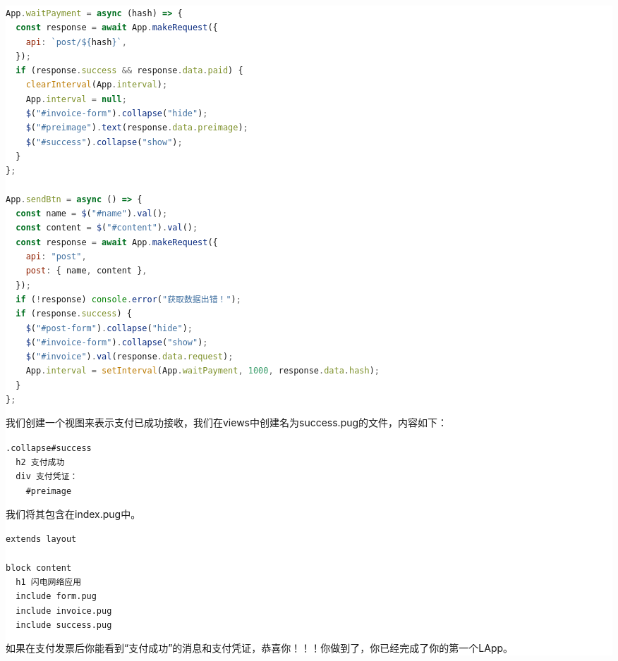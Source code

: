 ```javascript
App.waitPayment = async (hash) => {
  const response = await App.makeRequest({
    api: `post/${hash}`,
  });
  if (response.success && response.data.paid) {
    clearInterval(App.interval);
    App.interval = null;
    $("#invoice-form").collapse("hide");
    $("#preimage").text(response.data.preimage);
    $("#success").collapse("show");
  }
};

App.sendBtn = async () => {
  const name = $("#name").val();
  const content = $("#content").val();
  const response = await App.makeRequest({
    api: "post",
    post: { name, content },
  });
  if (!response) console.error("获取数据出错！");
  if (response.success) {
    $("#post-form").collapse("hide");
    $("#invoice-form").collapse("show");
    $("#invoice").val(response.data.request);
    App.interval = setInterval(App.waitPayment, 1000, response.data.hash);
  }
};
```
我们创建一个视图来表示支付已成功接收，我们在views中创建名为success.pug的文件，内容如下：
```pug
.collapse#success
  h2 支付成功
  div 支付凭证：
    #preimage
```

我们将其包含在index.pug中。

```pug
extends layout

block content
  h1 闪电网络应用
  include form.pug
  include invoice.pug
  include success.pug
```

如果在支付发票后你能看到“支付成功”的消息和支付凭证，恭喜你！！！你做到了，你已经完成了你的第一个LApp。